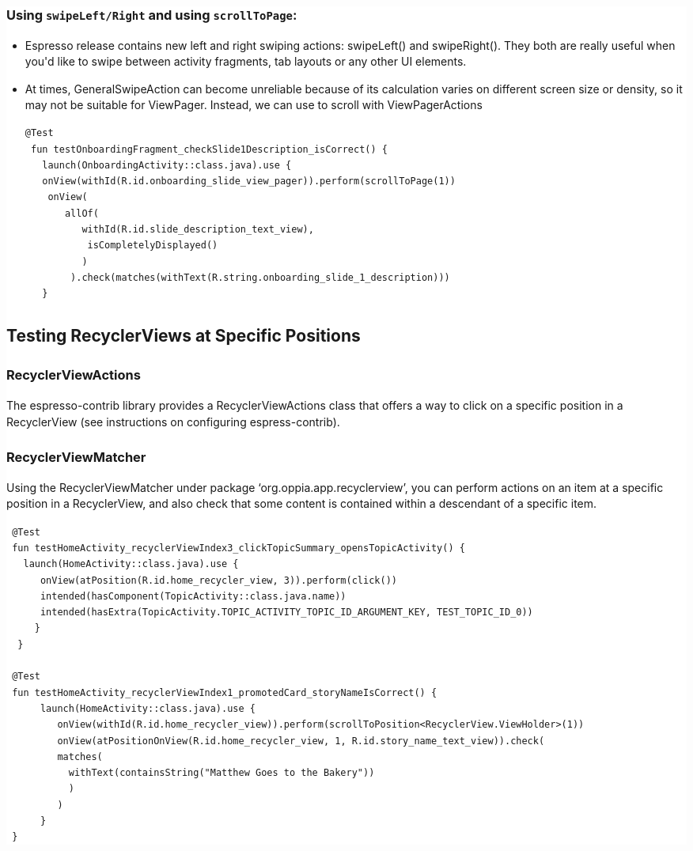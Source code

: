 ### Using `swipeLeft/Right` and using `scrollToPage`:
* Espresso release contains new left and right swiping actions: swipeLeft() and swipeRight(). They both are really useful when you'd like to swipe between activity fragments, tab layouts or any other UI elements.
* At times, GeneralSwipeAction can become unreliable because of its calculation varies on different screen size or density, so it may not be suitable for ViewPager. Instead, we can use to scroll with ViewPagerActions

      @Test
       fun testOnboardingFragment_checkSlide1Description_isCorrect() {
         launch(OnboardingActivity::class.java).use {
         onView(withId(R.id.onboarding_slide_view_pager)).perform(scrollToPage(1))
          onView(
             allOf(
                withId(R.id.slide_description_text_view),
                 isCompletelyDisplayed()
                )
              ).check(matches(withText(R.string.onboarding_slide_1_description)))
         }


## Testing RecyclerViews at Specific Positions

### RecyclerViewActions
The espresso-contrib library provides a RecyclerViewActions class that offers a way to click on a specific position in a RecyclerView (see instructions on configuring espress-contrib).

### RecyclerViewMatcher
Using the RecyclerViewMatcher under package ‘org.oppia.app.recyclerview’, you can perform actions on an item at a specific position in a RecyclerView, and also check that some content is contained within a descendant of a specific item.


     @Test
     fun testHomeActivity_recyclerViewIndex3_clickTopicSummary_opensTopicActivity() {
       launch(HomeActivity::class.java).use {
          onView(atPosition(R.id.home_recycler_view, 3)).perform(click())
          intended(hasComponent(TopicActivity::class.java.name))
          intended(hasExtra(TopicActivity.TOPIC_ACTIVITY_TOPIC_ID_ARGUMENT_KEY, TEST_TOPIC_ID_0))
         }
      }
    
     @Test
     fun testHomeActivity_recyclerViewIndex1_promotedCard_storyNameIsCorrect() {
          launch(HomeActivity::class.java).use {
             onView(withId(R.id.home_recycler_view)).perform(scrollToPosition<RecyclerView.ViewHolder>(1))
             onView(atPositionOnView(R.id.home_recycler_view, 1, R.id.story_name_text_view)).check(
             matches(
               withText(containsString("Matthew Goes to the Bakery"))
               )
             )
          }
     }
